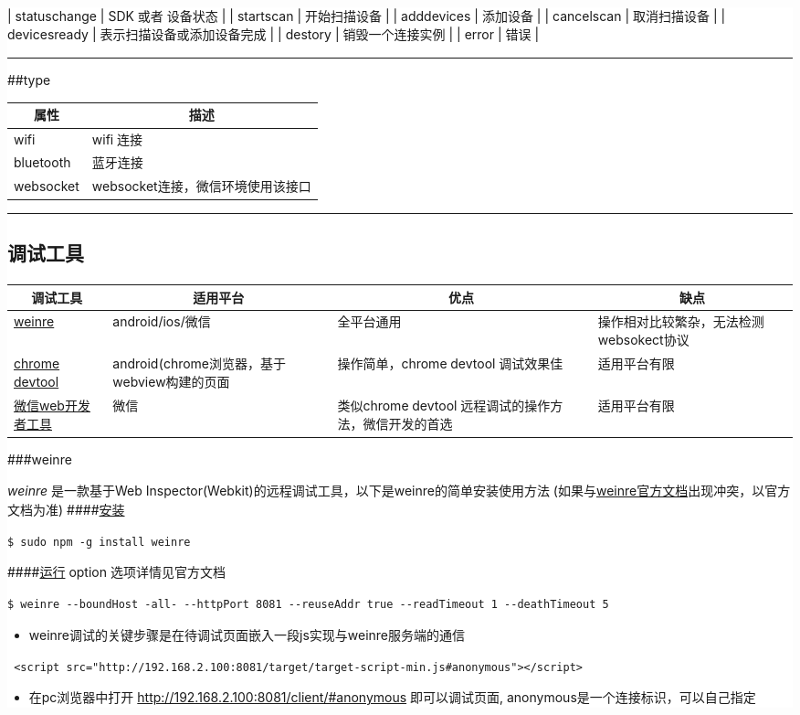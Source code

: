 | <a name='STATUSCHANGE'>statuschange</a> | SDK 或者 设备状态 |
| <a name='STARTSCAN'>startscan</a> | 开始扫描设备 |
| <a name='ADDDEVICES'>adddevices</a> | 添加设备 |
| <a name='CANCELSCAN'>cancelscan</a> | 取消扫描设备 |
| <a name='DEVICESREADY'>devicesready</a> | 表示扫描设备或添加设备完成 |
| <a name='DESTORY'>destory</a> | 销毁一个连接实例 |
| <a name='ERROR'>error</a> | 错误 |


----------


##type

| 属性 | 描述 |
| --- | --- |
| <a name='wifi'>wifi</a> | wifi 连接 |
| <a name='wifi'>bluetooth</a> | 蓝牙连接 |
| <a name='wifi'>websocket</a> | websocket连接，微信环境使用该接口 |


----------


## <a name='debug'>调试工具</a>
| 调试工具 | 适用平台 | 优点 | 缺点 |
| --- | --- | --- | --- |
| [weinre](http://people.apache.org/~pmuellr/weinre/docs/latest/Home.html) | android/ios/微信 | 全平台通用 | 操作相对比较繁杂，无法检测websokect协议 |
| [chrome devtool](https://developers.google.com/chrome-developer-tools/docs/remote-debugging) | android(chrome浏览器，基于webview构建的页面 | 操作简单，chrome devtool 调试效果佳 | 适用平台有限 |
| [微信web开发者工具](https://mp.weixin.qq.com/wiki/10/e5f772f4521da17fa0d7304f68b97d7e.html) | 微信 | 类似chrome devtool 远程调试的操作方法，微信开发的首选 | 适用平台有限 |

###weinre

*weinre* 是一款基于Web Inspector(Webkit)的远程调试工具，以下是weinre的简单安装使用方法 (如果与[weinre官方文档](http://people.apache.org/~pmuellr/weinre/docs/latest/Home.html)出现冲突，以官方文档为准)
####[安装](http://people.apache.org/~pmuellr/weinre/docs/latest/Installing.html)

```
$ sudo npm -g install weinre
```

####[运行](http://people.apache.org/~pmuellr/weinre/docs/latest/Running.html)
option 选项详情见官方文档
```
$ weinre --boundHost -all- --httpPort 8081 --reuseAddr true --readTimeout 1 --deathTimeout 5
```
 - weinre调试的关键步骤是在待调试页面嵌入一段js实现与weinre服务端的通信
```
 <script src="http://192.168.2.100:8081/target/target-script-min.js#anonymous"></script>
```
 - 在pc浏览器中打开 http://192.168.2.100:8081/client/#anonymous 即可以调试页面, anonymous是一个连接标识，可以自己指定
